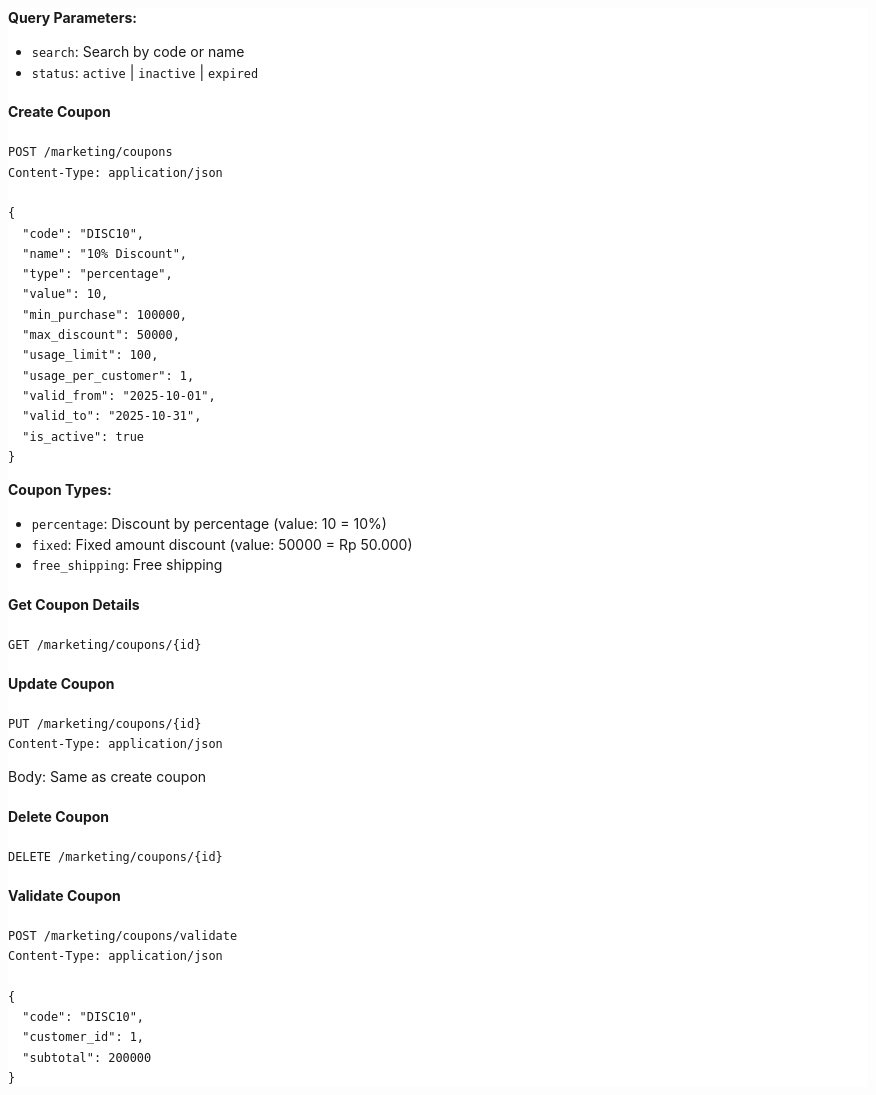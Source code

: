 **Query Parameters:**
- `search`: Search by code or name
- `status`: `active` | `inactive` | `expired`

#### Create Coupon
```http
POST /marketing/coupons
Content-Type: application/json

{
  "code": "DISC10",
  "name": "10% Discount",
  "type": "percentage",
  "value": 10,
  "min_purchase": 100000,
  "max_discount": 50000,
  "usage_limit": 100,
  "usage_per_customer": 1,
  "valid_from": "2025-10-01",
  "valid_to": "2025-10-31",
  "is_active": true
}
```

**Coupon Types:**
- `percentage`: Discount by percentage (value: 10 = 10%)
- `fixed`: Fixed amount discount (value: 50000 = Rp 50.000)
- `free_shipping`: Free shipping

#### Get Coupon Details
```http
GET /marketing/coupons/{id}
```

#### Update Coupon
```http
PUT /marketing/coupons/{id}
Content-Type: application/json
```
Body: Same as create coupon

#### Delete Coupon
```http
DELETE /marketing/coupons/{id}
```

#### Validate Coupon
```http
POST /marketing/coupons/validate
Content-Type: application/json

{
  "code": "DISC10",
  "customer_id": 1,
  "subtotal": 200000
}
```
